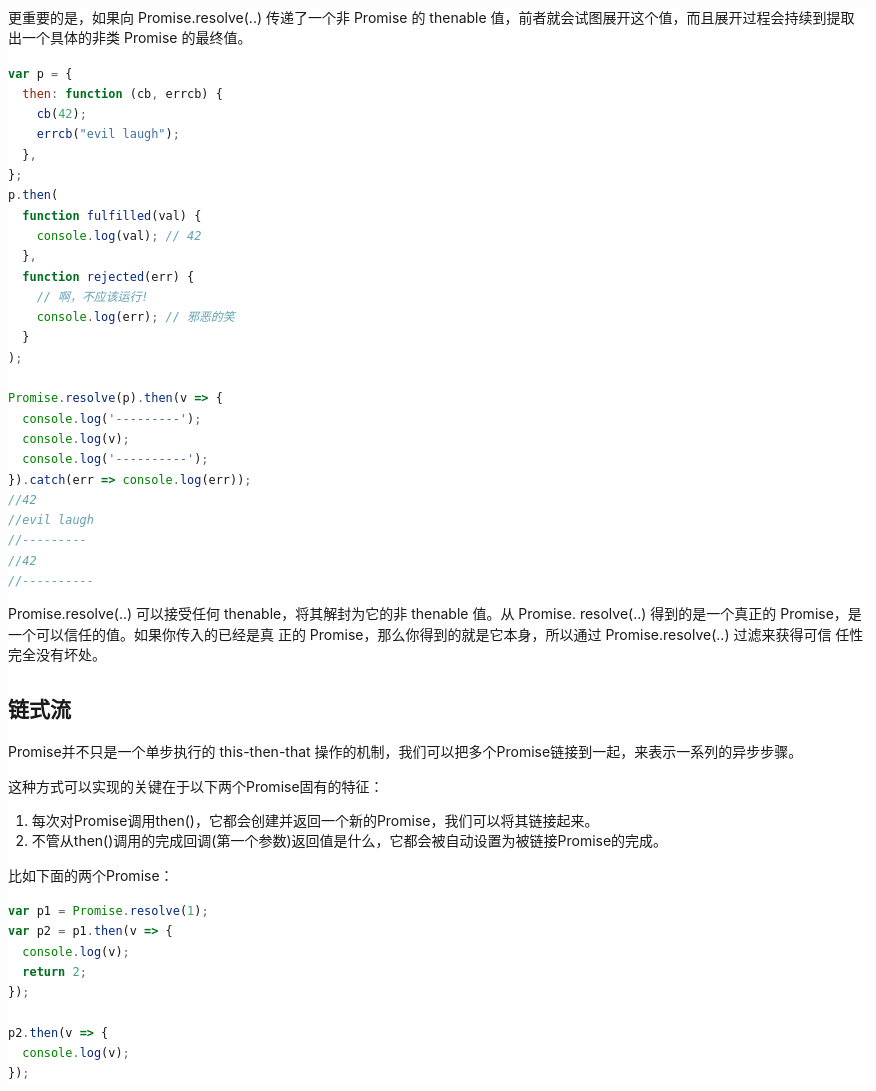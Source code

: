 更重要的是，如果向 Promise.resolve(..) 传递了一个非 Promise 的 thenable 值，前者就会试图展开这个值，而且展开过程会持续到提取出一个具体的非类 Promise 的最终值。

```js
var p = {
  then: function (cb, errcb) {
    cb(42);
    errcb("evil laugh");
  },
};
p.then(
  function fulfilled(val) {
    console.log(val); // 42
  },
  function rejected(err) {
    // 啊，不应该运行!
    console.log(err); // 邪恶的笑
  }
);

Promise.resolve(p).then(v => {
  console.log('---------');
  console.log(v);
  console.log('----------');
}).catch(err => console.log(err));
//42
//evil laugh
//---------
//42
//----------
```

Promise.resolve(..) 可以接受任何 thenable，将其解封为它的非 thenable 值。从 Promise. resolve(..) 得到的是一个真正的 Promise，是一个可以信任的值。如果你传入的已经是真 正的 Promise，那么你得到的就是它本身，所以通过 Promise.resolve(..) 过滤来获得可信 任性完全没有坏处。

## 链式流
Promise并不只是一个单步执行的 this-then-that 操作的机制，我们可以把多个Promise链接到一起，来表示一系列的异步步骤。

这种方式可以实现的关键在于以下两个Promise固有的特征：
1. 每次对Promise调用then()，它都会创建并返回一个新的Promise，我们可以将其链接起来。
2. 不管从then()调用的完成回调(第一个参数)返回值是什么，它都会被自动设置为被链接Promise的完成。

比如下面的两个Promise：
```js
var p1 = Promise.resolve(1);
var p2 = p1.then(v => {
  console.log(v);
  return 2;
});

p2.then(v => {
  console.log(v);
});
```
